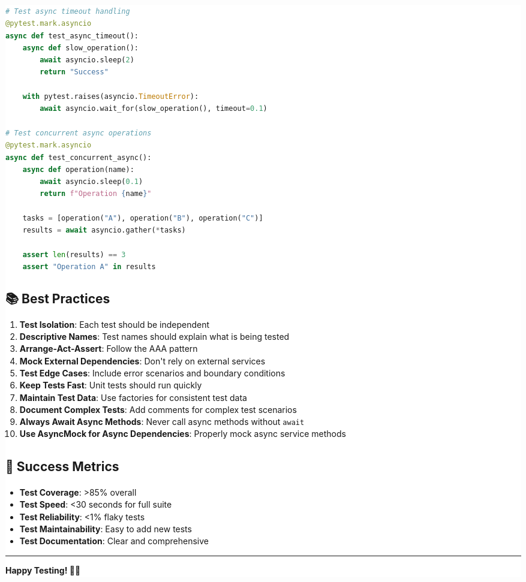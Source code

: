```python
# Test async timeout handling
@pytest.mark.asyncio
async def test_async_timeout():
    async def slow_operation():
        await asyncio.sleep(2)
        return "Success"
    
    with pytest.raises(asyncio.TimeoutError):
        await asyncio.wait_for(slow_operation(), timeout=0.1)

# Test concurrent async operations
@pytest.mark.asyncio
async def test_concurrent_async():
    async def operation(name):
        await asyncio.sleep(0.1)
        return f"Operation {name}"
    
    tasks = [operation("A"), operation("B"), operation("C")]
    results = await asyncio.gather(*tasks)
    
    assert len(results) == 3
    assert "Operation A" in results
```

## 📚 Best Practices

1. **Test Isolation**: Each test should be independent
2. **Descriptive Names**: Test names should explain what is being tested
3. **Arrange-Act-Assert**: Follow the AAA pattern
4. **Mock External Dependencies**: Don't rely on external services
5. **Test Edge Cases**: Include error scenarios and boundary conditions
6. **Keep Tests Fast**: Unit tests should run quickly
7. **Maintain Test Data**: Use factories for consistent test data
8. **Document Complex Tests**: Add comments for complex test scenarios
9. **Always Await Async Methods**: Never call async methods without `await`
10. **Use AsyncMock for Async Dependencies**: Properly mock async service methods

## 🎉 Success Metrics

- **Test Coverage**: >85% overall
- **Test Speed**: <30 seconds for full suite
- **Test Reliability**: <1% flaky tests
- **Test Maintainability**: Easy to add new tests
- **Test Documentation**: Clear and comprehensive

---

**Happy Testing! 🧪✨**

